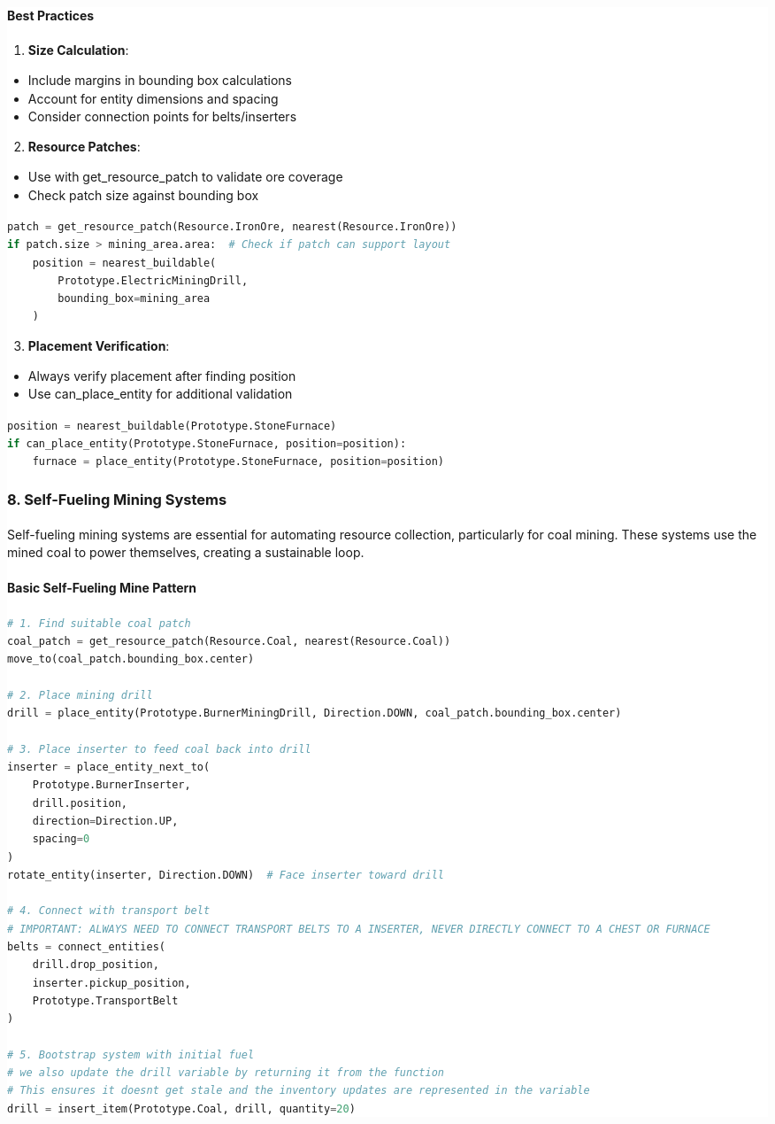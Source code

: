 #### Best Practices

1. **Size Calculation**:
- Include margins in bounding box calculations
- Account for entity dimensions and spacing
- Consider connection points for belts/inserters

2. **Resource Patches**:
- Use with get_resource_patch to validate ore coverage
- Check patch size against bounding box
```python
patch = get_resource_patch(Resource.IronOre, nearest(Resource.IronOre))
if patch.size > mining_area.area:  # Check if patch can support layout
    position = nearest_buildable(
        Prototype.ElectricMiningDrill, 
        bounding_box=mining_area
    )
```

3. **Placement Verification**:
- Always verify placement after finding position
- Use can_place_entity for additional validation
```python
position = nearest_buildable(Prototype.StoneFurnace)
if can_place_entity(Prototype.StoneFurnace, position=position):
    furnace = place_entity(Prototype.StoneFurnace, position=position)
```

### 8. Self-Fueling Mining Systems

Self-fueling mining systems are essential for automating resource collection, particularly for coal mining. These systems use the mined coal to power themselves, creating a sustainable loop.

#### Basic Self-Fueling Mine Pattern
```python
# 1. Find suitable coal patch
coal_patch = get_resource_patch(Resource.Coal, nearest(Resource.Coal))
move_to(coal_patch.bounding_box.center)

# 2. Place mining drill
drill = place_entity(Prototype.BurnerMiningDrill, Direction.DOWN, coal_patch.bounding_box.center)

# 3. Place inserter to feed coal back into drill
inserter = place_entity_next_to(
    Prototype.BurnerInserter, 
    drill.position,
    direction=Direction.UP,
    spacing=0
)
rotate_entity(inserter, Direction.DOWN)  # Face inserter toward drill

# 4. Connect with transport belt
# IMPORTANT: ALWAYS NEED TO CONNECT TRANSPORT BELTS TO A INSERTER, NEVER DIRECTLY CONNECT TO A CHEST OR FURNACE
belts = connect_entities(
    drill.drop_position,
    inserter.pickup_position,
    Prototype.TransportBelt
)

# 5. Bootstrap system with initial fuel
# we also update the drill variable by returning it from the function
# This ensures it doesnt get stale and the inventory updates are represented in the variable
drill = insert_item(Prototype.Coal, drill, quantity=20)
```
